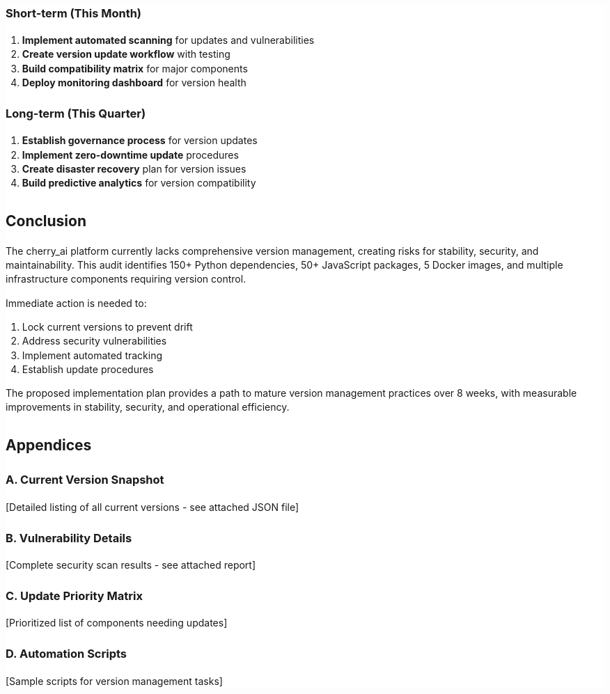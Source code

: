 ### Short-term (This Month)
1. **Implement automated scanning** for updates and vulnerabilities
2. **Create version update workflow** with testing
3. **Build compatibility matrix** for major components
4. **Deploy monitoring dashboard** for version health

### Long-term (This Quarter)
1. **Establish governance process** for version updates
2. **Implement zero-downtime update** procedures
3. **Create disaster recovery** plan for version issues
4. **Build predictive analytics** for version compatibility

## Conclusion

The cherry_ai platform currently lacks comprehensive version management, creating risks for stability, security, and maintainability. This audit identifies 150+ Python dependencies, 50+ JavaScript packages, 5 Docker images, and multiple infrastructure components requiring version control.

Immediate action is needed to:
1. Lock current versions to prevent drift
2. Address security vulnerabilities
3. Implement automated tracking
4. Establish update procedures

The proposed implementation plan provides a path to mature version management practices over 8 weeks, with measurable improvements in stability, security, and operational efficiency.

## Appendices

### A. Current Version Snapshot
[Detailed listing of all current versions - see attached JSON file]

### B. Vulnerability Details
[Complete security scan results - see attached report]

### C. Update Priority Matrix
[Prioritized list of components needing updates]

### D. Automation Scripts
[Sample scripts for version management tasks]